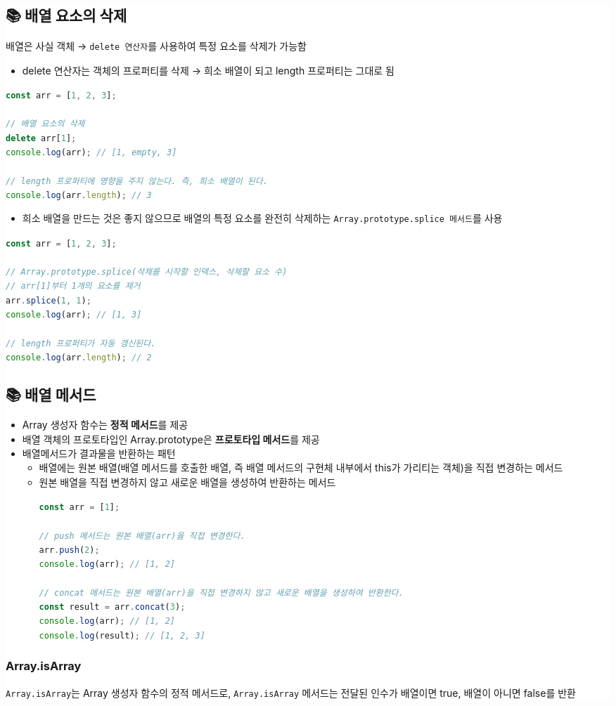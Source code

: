 ## 📚 배열 요소의 삭제

배열은 사실 객체 → `delete 연산자`를 사용하여 특정 요소를 삭제가 가능함

- delete 연산자는 객체의 프로퍼티를 삭제 → 희소 배열이 되고 length 프로퍼티는 그대로 됨

```jsx
const arr = [1, 2, 3];

// 배열 요소의 삭제
delete arr[1];
console.log(arr); // [1, empty, 3]

// length 프로퍼티에 영향을 주지 않는다. 즉, 희소 배열이 된다.
console.log(arr.length); // 3
```

- 희소 배열을 만드는 것은 좋지 않으므로 배열의 특정 요소를 완전히 삭제하는 `Array.prototype.splice 메서드`를 사용

```jsx
const arr = [1, 2, 3];

// Array.prototype.splice(삭제를 시작할 인덱스, 삭제할 요소 수)
// arr[1]부터 1개의 요소를 제거
arr.splice(1, 1);
console.log(arr); // [1, 3]

// length 프로퍼티가 자동 갱신된다.
console.log(arr.length); // 2
```

## 📚 배열 메서드

- Array 생성자 함수는 **정적 메서드**를 제공
- 배열 객체의 프로토타입인 Array.prototype은 **프로토타입 메서드**를 제공
- 배열메서드가 결과물을 반환하는 패턴
  - 배열에는 원본 배열(배열 메서드를 호출한 배열, 즉 배열 메서드의 구현체 내부에서 this가 가리티는 객체)을 직접 변경하는 메서드
  - 원본 배열을 직접 변경하지 않고 새로운 배열을 생성하여 반환하는 메서드
    ```jsx
    const arr = [1];

    // push 메서드는 원본 배열(arr)을 직접 변경한다.
    arr.push(2);
    console.log(arr); // [1, 2]

    // concat 메서드는 원본 배열(arr)을 직접 변경하지 않고 새로운 배열을 생성하여 반환한다.
    const result = arr.concat(3);
    console.log(arr); // [1, 2]
    console.log(result); // [1, 2, 3]
    ```

### Array.isArray

`Array.isArray`는 Array 생성자 함수의 정적 메서드로, `Array.isArray` 메서드는 전달된 인수가 배열이면 true, 배열이 아니면 false를 반환
